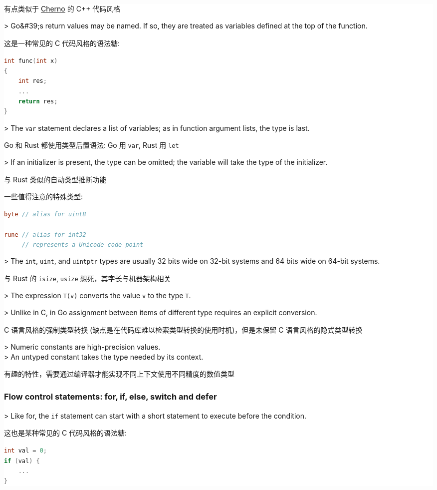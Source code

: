 有点类似于 [Cherno](https://www.youtube.com/@TheCherno) 的 C&#43;&#43; 代码风格

&gt; Go\&#39;s return values may be named. If so, they are treated as variables defined at the top of the function.

这是一种常见的 C 代码风格的语法糖:

```c
int func(int x)
{
    int res;
    ...
    return res;
}
```

&gt; The `var` statement declares a list of variables; as in function argument lists, the type is last.

Go 和 Rust 都使用类型后置语法: Go 用 `var`, Rust 用 `let`

&gt; If an initializer is present, the type can be omitted; the variable will take the type of the initializer.

与 Rust 类似的自动类型推断功能

一些值得注意的特殊类型:

```go
byte // alias for uint8

rune // alias for int32
     // represents a Unicode code point
```

&gt; The `int`, `uint`, and `uintptr` types are usually 32 bits wide on 32-bit systems and 64 bits wide on 64-bit systems. 

与 Rust 的 `isize`, `usize` 想死，其字长与机器架构相关

&gt; The expression `T(v)` converts the value `v` to the type `T`.

&gt; Unlike in C, in Go assignment between items of different type requires an explicit conversion. 

C 语言风格的强制类型转换 (缺点是在代码库难以检索类型转换的使用时机)，但是未保留 C 语言风格的隐式类型转换

&gt; Numeric constants are high-precision values.   
&gt; An untyped constant takes the type needed by its context.

有趣的特性，需要通过编译器才能实现不同上下文使用不同精度的数值类型

### Flow control statements: for, if, else, switch and defer

&gt; Like for, the `if` statement can start with a short statement to execute before the condition.

这也是某种常见的 C 代码风格的语法糖:

```c
int val = 0;
if (val) {
    ...
}
```
